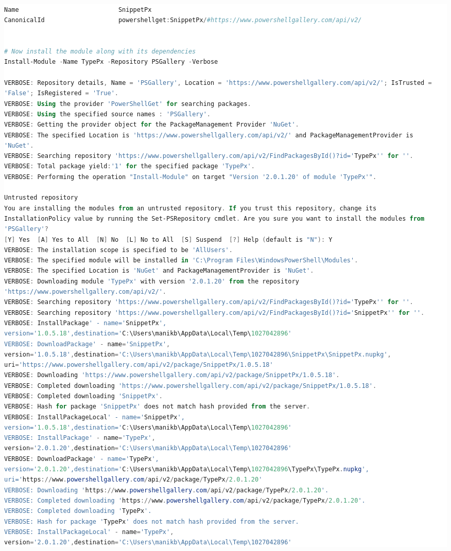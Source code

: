 ```powershell
Name                           SnippetPx
CanonicalId                    powershellget:SnippetPx/#https://www.powershellgallery.com/api/v2/


# Now install the module along with its dependencies
Install-Module -Name TypePx -Repository PSGallery -Verbose

VERBOSE: Repository details, Name = 'PSGallery', Location = 'https://www.powershellgallery.com/api/v2/'; IsTrusted =
'False'; IsRegistered = 'True'.
VERBOSE: Using the provider 'PowerShellGet' for searching packages.
VERBOSE: Using the specified source names : 'PSGallery'.
VERBOSE: Getting the provider object for the PackageManagement Provider 'NuGet'.
VERBOSE: The specified Location is 'https://www.powershellgallery.com/api/v2/' and PackageManagementProvider is
'NuGet'.
VERBOSE: Searching repository 'https://www.powershellgallery.com/api/v2/FindPackagesById()?id='TypePx'' for ''.
VERBOSE: Total package yield:'1' for the specified package 'TypePx'.
VERBOSE: Performing the operation "Install-Module" on target "Version '2.0.1.20' of module 'TypePx'".

Untrusted repository
You are installing the modules from an untrusted repository. If you trust this repository, change its
InstallationPolicy value by running the Set-PSRepository cmdlet. Are you sure you want to install the modules from
'PSGallery'?
[Y] Yes  [A] Yes to All  [N] No  [L] No to All  [S] Suspend  [?] Help (default is "N"): Y
VERBOSE: The installation scope is specified to be 'AllUsers'.
VERBOSE: The specified module will be installed in 'C:\Program Files\WindowsPowerShell\Modules'.
VERBOSE: The specified Location is 'NuGet' and PackageManagementProvider is 'NuGet'.
VERBOSE: Downloading module 'TypePx' with version '2.0.1.20' from the repository
'https://www.powershellgallery.com/api/v2/'.
VERBOSE: Searching repository 'https://www.powershellgallery.com/api/v2/FindPackagesById()?id='TypePx'' for ''.
VERBOSE: Searching repository 'https://www.powershellgallery.com/api/v2/FindPackagesById()?id='SnippetPx'' for ''.
VERBOSE: InstallPackage' - name='SnippetPx',
version='1.0.5.18',destination='C:\Users\manikb\AppData\Local\Temp\1027042896'
VERBOSE: DownloadPackage' - name='SnippetPx',
version='1.0.5.18',destination='C:\Users\manikb\AppData\Local\Temp\1027042896\SnippetPx\SnippetPx.nupkg',
uri='https://www.powershellgallery.com/api/v2/package/SnippetPx/1.0.5.18'
VERBOSE: Downloading 'https://www.powershellgallery.com/api/v2/package/SnippetPx/1.0.5.18'.
VERBOSE: Completed downloading 'https://www.powershellgallery.com/api/v2/package/SnippetPx/1.0.5.18'.
VERBOSE: Completed downloading 'SnippetPx'.
VERBOSE: Hash for package 'SnippetPx' does not match hash provided from the server.
VERBOSE: InstallPackageLocal' - name='SnippetPx',
version='1.0.5.18',destination='C:\Users\manikb\AppData\Local\Temp\1027042896'
VERBOSE: InstallPackage' - name='TypePx',
version='2.0.1.20',destination='C:\Users\manikb\AppData\Local\Temp\1027042896'
VERBOSE: DownloadPackage' - name='TypePx',
version='2.0.1.20',destination='C:\Users\manikb\AppData\Local\Temp\1027042896\TypePx\TypePx.nupkg',
uri='https://www.powershellgallery.com/api/v2/package/TypePx/2.0.1.20'
VERBOSE: Downloading 'https://www.powershellgallery.com/api/v2/package/TypePx/2.0.1.20'.
VERBOSE: Completed downloading 'https://www.powershellgallery.com/api/v2/package/TypePx/2.0.1.20'.
VERBOSE: Completed downloading 'TypePx'.
VERBOSE: Hash for package 'TypePx' does not match hash provided from the server.
VERBOSE: InstallPackageLocal' - name='TypePx',
version='2.0.1.20',destination='C:\Users\manikb\AppData\Local\Temp\1027042896'
```